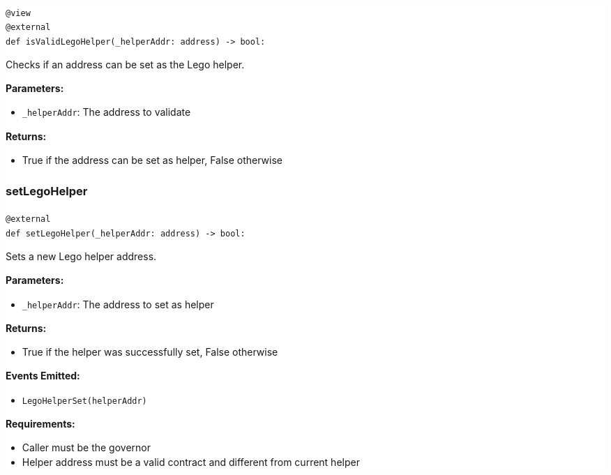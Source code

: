 ```vyper
@view
@external
def isValidLegoHelper(_helperAddr: address) -> bool:
```

Checks if an address can be set as the Lego helper.

**Parameters:**

- `_helperAddr`: The address to validate

**Returns:**

- True if the address can be set as helper, False otherwise

### setLegoHelper

```vyper
@external
def setLegoHelper(_helperAddr: address) -> bool:
```

Sets a new Lego helper address.

**Parameters:**

- `_helperAddr`: The address to set as helper

**Returns:**

- True if the helper was successfully set, False otherwise

**Events Emitted:**

- `LegoHelperSet(helperAddr)`

**Requirements:**

- Caller must be the governor
- Helper address must be a valid contract and different from current helper
